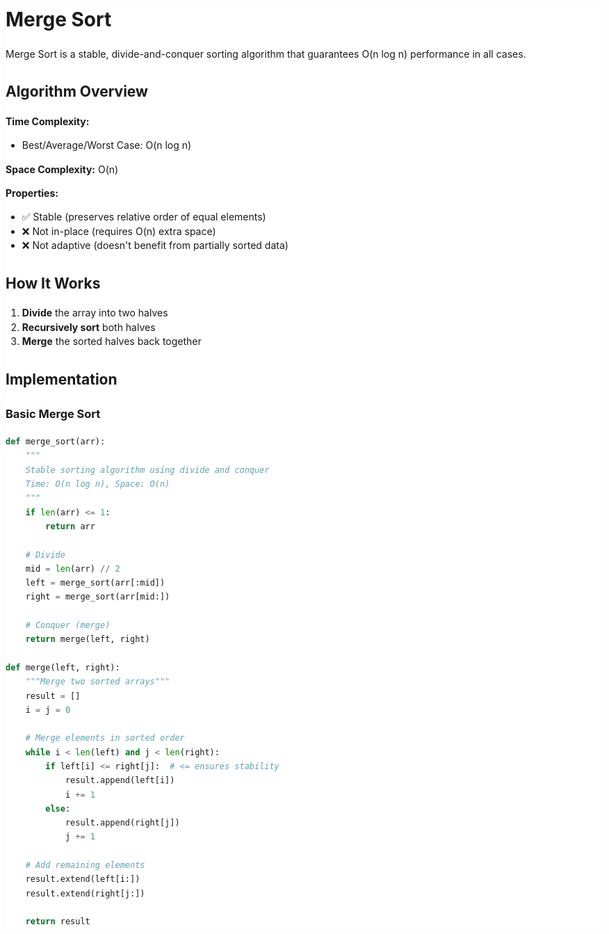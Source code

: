 # Merge Sort

Merge Sort is a stable, divide-and-conquer sorting algorithm that guarantees O(n log n) performance in all cases.

## Algorithm Overview

**Time Complexity:**
- Best/Average/Worst Case: O(n log n)

**Space Complexity:** O(n)

**Properties:**
- ✅ Stable (preserves relative order of equal elements)
- ❌ Not in-place (requires O(n) extra space)
- ❌ Not adaptive (doesn't benefit from partially sorted data)

## How It Works

1. **Divide** the array into two halves
2. **Recursively sort** both halves
3. **Merge** the sorted halves back together

## Implementation

### Basic Merge Sort

```python
def merge_sort(arr):
    """
    Stable sorting algorithm using divide and conquer
    Time: O(n log n), Space: O(n)
    """
    if len(arr) <= 1:
        return arr
    
    # Divide
    mid = len(arr) // 2
    left = merge_sort(arr[:mid])
    right = merge_sort(arr[mid:])
    
    # Conquer (merge)
    return merge(left, right)

def merge(left, right):
    """Merge two sorted arrays"""
    result = []
    i = j = 0
    
    # Merge elements in sorted order
    while i < len(left) and j < len(right):
        if left[i] <= right[j]:  # <= ensures stability
            result.append(left[i])
            i += 1
        else:
            result.append(right[j])
            j += 1
    
    # Add remaining elements
    result.extend(left[i:])
    result.extend(right[j:])
    
    return result
```